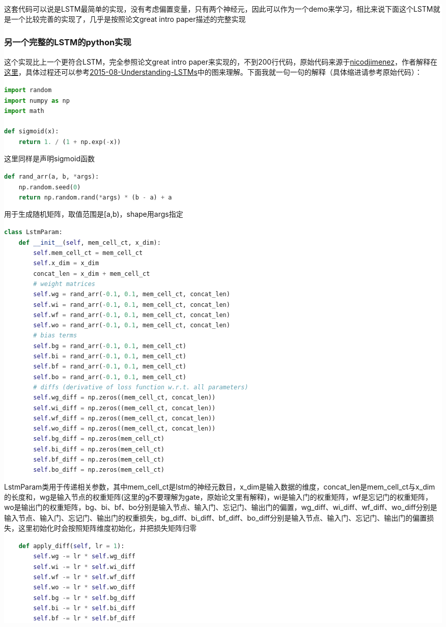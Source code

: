 这套代码可以说是LSTM最简单的实现，没有考虑偏置变量，只有两个神经元，因此可以作为一个demo来学习，相比来说下面这个LSTM就是一个比较完善的实现了，几乎是按照论文great intro paper描述的完整实现

 

### 另一个完整的LSTM的python实现

这个实现比上一个更符合LSTM，完全参照论文great intro paper来实现的，不到200行代码，原始代码来源于[nicodjimenez](https://github.com/nicodjimenez/lstm)，作者解释在[这里](http://nicodjimenez.github.io/2014/08/08/lstm.html)，具体过程还可以参考[2015-08-Understanding-LSTMs](http://colah.github.io/posts/2015-08-Understanding-LSTMs/)中的图来理解。下面我就一句一句的解释（具体缩进请参考原始代码）：

```py
import random
import numpy as np
import math

def sigmoid(x):
    return 1. / (1 + np.exp(-x))
```
这里同样是声明sigmoid函数
```py
def rand_arr(a, b, *args):
    np.random.seed(0)
    return np.random.rand(*args) * (b - a) + a
```
用于生成随机矩阵，取值范围是[a,b)，shape用args指定
```py
class LstmParam:
    def __init__(self, mem_cell_ct, x_dim):
        self.mem_cell_ct = mem_cell_ct
        self.x_dim = x_dim
        concat_len = x_dim + mem_cell_ct
        # weight matrices
        self.wg = rand_arr(-0.1, 0.1, mem_cell_ct, concat_len)
        self.wi = rand_arr(-0.1, 0.1, mem_cell_ct, concat_len)
        self.wf = rand_arr(-0.1, 0.1, mem_cell_ct, concat_len)
        self.wo = rand_arr(-0.1, 0.1, mem_cell_ct, concat_len)
        # bias terms
        self.bg = rand_arr(-0.1, 0.1, mem_cell_ct)
        self.bi = rand_arr(-0.1, 0.1, mem_cell_ct)
        self.bf = rand_arr(-0.1, 0.1, mem_cell_ct)
        self.bo = rand_arr(-0.1, 0.1, mem_cell_ct)
        # diffs (derivative of loss function w.r.t. all parameters)
        self.wg_diff = np.zeros((mem_cell_ct, concat_len))
        self.wi_diff = np.zeros((mem_cell_ct, concat_len))
        self.wf_diff = np.zeros((mem_cell_ct, concat_len))
        self.wo_diff = np.zeros((mem_cell_ct, concat_len))
        self.bg_diff = np.zeros(mem_cell_ct)
        self.bi_diff = np.zeros(mem_cell_ct)
        self.bf_diff = np.zeros(mem_cell_ct)
        self.bo_diff = np.zeros(mem_cell_ct)
```
LstmParam类用于传递相关参数，其中mem_cell_ct是lstm的神经元数目，x_dim是输入数据的维度，concat_len是mem_cell_ct与x_dim的长度和，wg是输入节点的权重矩阵(这里的g不要理解为gate，原始论文里有解释)，wi是输入门的权重矩阵，wf是忘记门的权重矩阵，wo是输出门的权重矩阵，bg、bi、bf、bo分别是输入节点、输入门、忘记门、输出门的偏置，wg_diff、wi_diff、wf_diff、wo_diff分别是输入节点、输入门、忘记门、输出门的权重损失，bg_diff、bi_diff、bf_diff、bo_diff分别是输入节点、输入门、忘记门、输出门的偏置损失，这里初始化时会按照矩阵维度初始化，并把损失矩阵归零
```py
    def apply_diff(self, lr = 1):
        self.wg -= lr * self.wg_diff
        self.wi -= lr * self.wi_diff
        self.wf -= lr * self.wf_diff
        self.wo -= lr * self.wo_diff
        self.bg -= lr * self.bg_diff
        self.bi -= lr * self.bi_diff
        self.bf -= lr * self.bf_diff
```